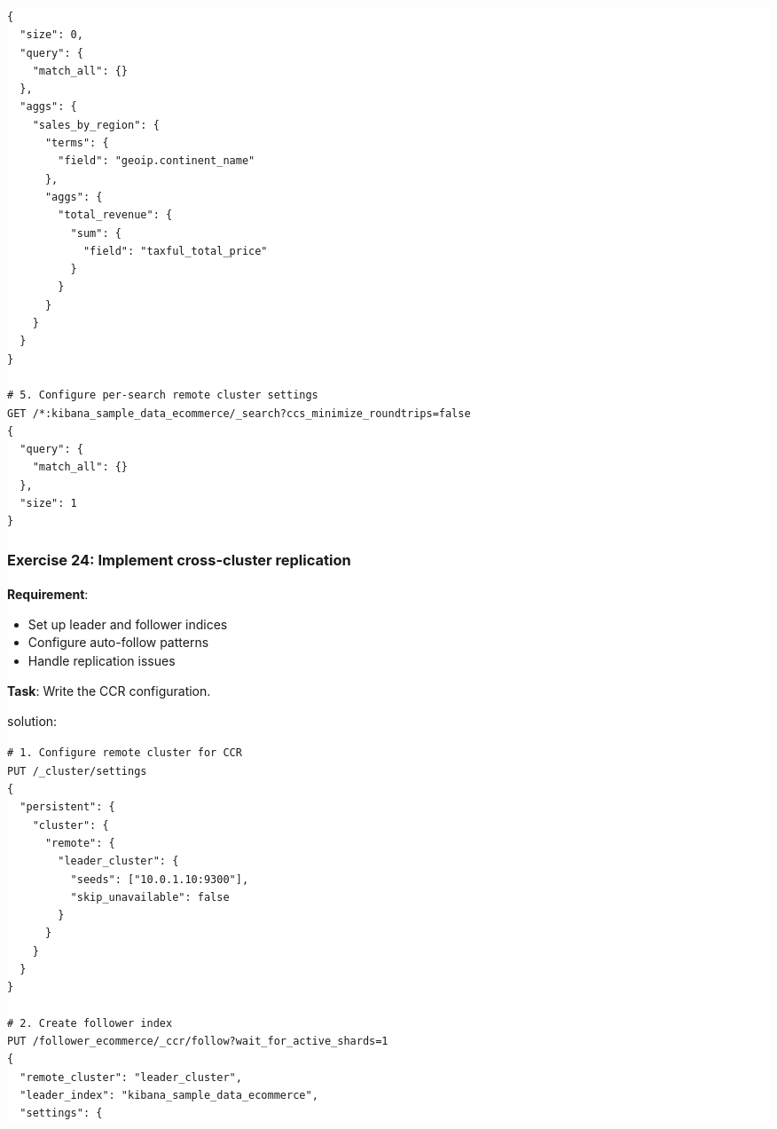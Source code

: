 ```Query DSL
{
  "size": 0,
  "query": {
    "match_all": {}
  },
  "aggs": {
    "sales_by_region": {
      "terms": {
        "field": "geoip.continent_name"
      },
      "aggs": {
        "total_revenue": {
          "sum": {
            "field": "taxful_total_price"
          }
        }
      }
    }
  }
}

# 5. Configure per-search remote cluster settings
GET /*:kibana_sample_data_ecommerce/_search?ccs_minimize_roundtrips=false
{
  "query": {
    "match_all": {}
  },
  "size": 1
}
```


### Exercise 24: Implement cross-cluster replication
**Requirement**: 
- Set up leader and follower indices
- Configure auto-follow patterns
- Handle replication issues

**Task**: Write the CCR configuration.




solution:
```Query DSL
# 1. Configure remote cluster for CCR
PUT /_cluster/settings
{
  "persistent": {
    "cluster": {
      "remote": {
        "leader_cluster": {
          "seeds": ["10.0.1.10:9300"],
          "skip_unavailable": false
        }
      }
    }
  }
}

# 2. Create follower index
PUT /follower_ecommerce/_ccr/follow?wait_for_active_shards=1
{
  "remote_cluster": "leader_cluster",
  "leader_index": "kibana_sample_data_ecommerce",
  "settings": {
```
